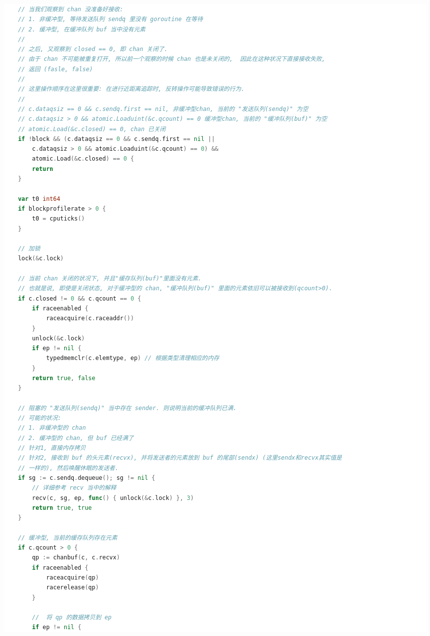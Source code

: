 ```go
    // 当我们观察到 chan 没准备好接收:
    // 1. 非缓冲型, 等待发送队列 sendq 里没有 goroutine 在等待
    // 2. 缓冲型, 在缓冲队列 buf 当中没有元素
    // 
    // 之后, 又观察到 closed == 0, 即 chan 关闭了.
    // 由于 chan 不可能被重复打开, 所以前一个观察的时候 chan 也是未关闭的,  因此在这种状况下直接接收失败, 
    // 返回 (fasle, false)
    //
    // 这里操作顺序在这里很重要: 在进行近距离追踪时, 反转操作可能导致错误的行为.
    //
    // c.dataqsiz == 0 && c.sendq.first == nil, 非缓冲型chan, 当前的 "发送队列(sendq)" 为空
    // c.dataqsiz > 0 && atomic.Loaduint(&c.qcount) == 0 缓冲型chan, 当前的 "缓冲队列(buf)" 为空
    // atomic.Load(&c.closed) == 0, chan 已关闭
    if !block && (c.dataqsiz == 0 && c.sendq.first == nil ||
        c.dataqsiz > 0 && atomic.Loaduint(&c.qcount) == 0) &&
        atomic.Load(&c.closed) == 0 {
        return
    }

    var t0 int64
    if blockprofilerate > 0 {
        t0 = cputicks()
    }

    // 加锁
    lock(&c.lock)

    // 当前 chan 关闭的状况下, 并且"缓存队列(buf)"里面没有元素. 
    // 也就是说, 即使是关闭状态, 对于缓冲型的 chan, "缓冲队列(buf)" 里面的元素依旧可以被接收到(qcount>0).
    if c.closed != 0 && c.qcount == 0 {
        if raceenabled {
            raceacquire(c.raceaddr())
        }
        unlock(&c.lock)
        if ep != nil {
            typedmemclr(c.elemtype, ep) // 根据类型清理相应的内存
        }
        return true, false
    }

    // 阻塞的 "发送队列(sendq)" 当中存在 sender. 则说明当前的缓冲队列已满.
    // 可能的状况:
    // 1. 非缓冲型的 chan
    // 2. 缓冲型的 chan, 但 buf 已经满了
    // 针对1, 直接内存拷贝
    // 针对2, 接收到 buf 的头元素(recvx), 并将发送者的元素放到 buf 的尾部(sendx) (这里sendx和recvx其实值是
    // 一样的), 然后唤醒休眠的发送者.
    if sg := c.sendq.dequeue(); sg != nil {
        // 详细参考 recv 当中的解释
        recv(c, sg, ep, func() { unlock(&c.lock) }, 3)
        return true, true
    }

    // 缓冲型, 当前的缓存队列存在元素
    if c.qcount > 0 {
        qp := chanbuf(c, c.recvx)
        if raceenabled {
            raceacquire(qp)
            racerelease(qp)
        }

        //  将 qp 的数据拷贝到 ep
        if ep != nil {
```